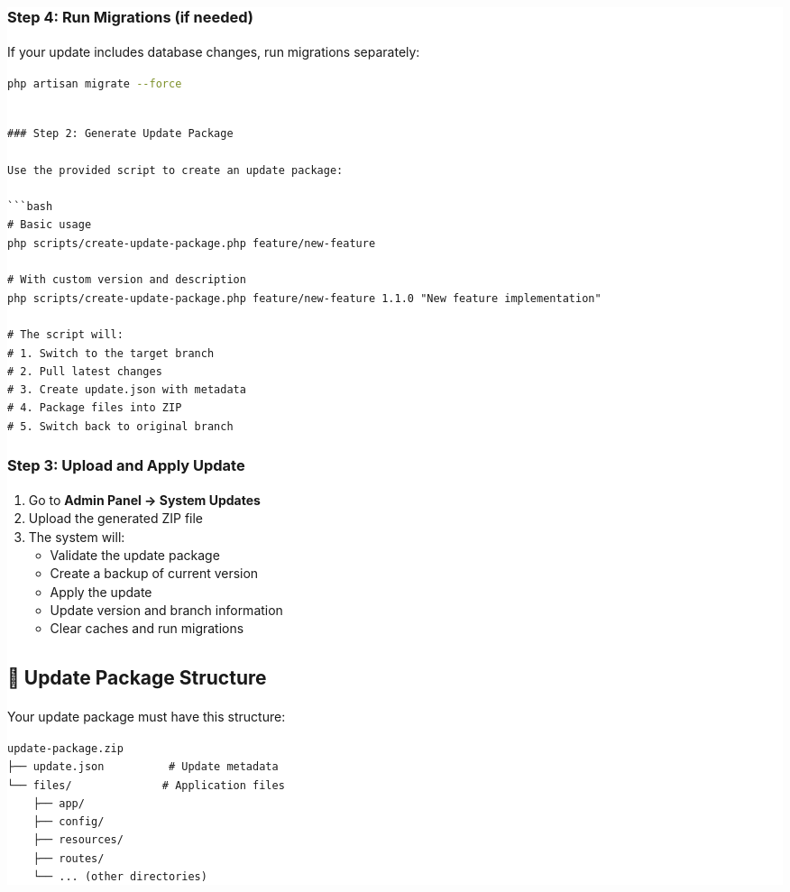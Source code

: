 ### Step 4: Run Migrations (if needed)

If your update includes database changes, run migrations separately:

```bash
php artisan migrate --force
```
```

### Step 2: Generate Update Package

Use the provided script to create an update package:

```bash
# Basic usage
php scripts/create-update-package.php feature/new-feature

# With custom version and description
php scripts/create-update-package.php feature/new-feature 1.1.0 "New feature implementation"

# The script will:
# 1. Switch to the target branch
# 2. Pull latest changes
# 3. Create update.json with metadata
# 4. Package files into ZIP
# 5. Switch back to original branch
```

### Step 3: Upload and Apply Update

1. Go to **Admin Panel → System Updates**
2. Upload the generated ZIP file
3. The system will:
   - Validate the update package
   - Create a backup of current version
   - Apply the update
   - Update version and branch information
   - Clear caches and run migrations

## 📁 Update Package Structure

Your update package must have this structure:

```
update-package.zip
├── update.json          # Update metadata
└── files/              # Application files
    ├── app/
    ├── config/
    ├── resources/
    ├── routes/
    └── ... (other directories)
```
